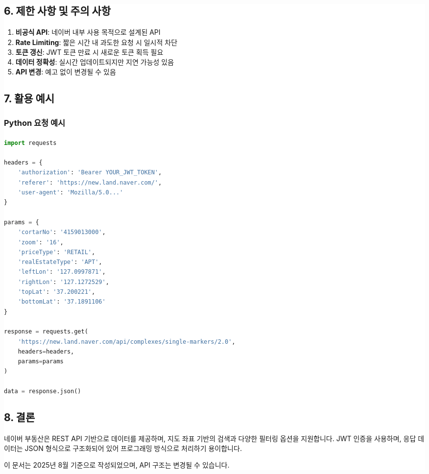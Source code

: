 ## 6. 제한 사항 및 주의 사항

1. **비공식 API**: 네이버 내부 사용 목적으로 설계된 API
2. **Rate Limiting**: 짧은 시간 내 과도한 요청 시 일시적 차단
3. **토큰 갱신**: JWT 토큰 만료 시 새로운 토큰 획득 필요
4. **데이터 정확성**: 실시간 업데이트되지만 지연 가능성 있음
5. **API 변경**: 예고 없이 변경될 수 있음

## 7. 활용 예시

### Python 요청 예시
```python
import requests

headers = {
    'authorization': 'Bearer YOUR_JWT_TOKEN',
    'referer': 'https://new.land.naver.com/',
    'user-agent': 'Mozilla/5.0...'
}

params = {
    'cortarNo': '4159013000',
    'zoom': '16',
    'priceType': 'RETAIL',
    'realEstateType': 'APT',
    'leftLon': '127.0997871',
    'rightLon': '127.1272529',
    'topLat': '37.200221',
    'bottomLat': '37.1891106'
}

response = requests.get(
    'https://new.land.naver.com/api/complexes/single-markers/2.0',
    headers=headers,
    params=params
)

data = response.json()
```

## 8. 결론

네이버 부동산은 REST API 기반으로 데이터를 제공하며, 지도 좌표 기반의 검색과 다양한 필터링 옵션을 지원합니다. JWT 인증을 사용하며, 응답 데이터는 JSON 형식으로 구조화되어 있어 프로그래밍 방식으로 처리하기 용이합니다.

이 문서는 2025년 8월 기준으로 작성되었으며, API 구조는 변경될 수 있습니다.